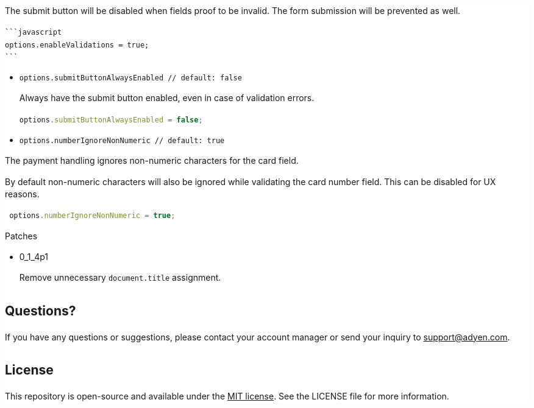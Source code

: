    The submit button will be disabled when fields proof to be invalid. The form submission will be prevented as well.

    ```javascript
    options.enableValidations = true;
    ```
 * ```options.submitButtonAlwaysEnabled // default: false```
 
   Always have the submit button enabled, even in case of validation errors.
 
   ```javascript
   options.submitButtonAlwaysEnabled = false;
   ```
 * ```options.numberIgnoreNonNumeric // default: true```
 
 The payment handling ignores non-numeric characters for the card field.
 
 By default non-numeric characters will also be ignored while validating
 the card number field. This can be disabled for UX reasons.

 ```javascript
  options.numberIgnoreNonNumeric = true;
 ```

 Patches
 
 * 0_1_4p1
 
     Remove unnecessary ```document.title``` assignment.

## Questions?

If you have any questions or suggestions, please contact your account manager or send your inquiry to support@adyen.com.

## License

This repository is open-source and available under the [MIT license](https://en.wikipedia.org/wiki/MIT_License). See the LICENSE file for more information.

